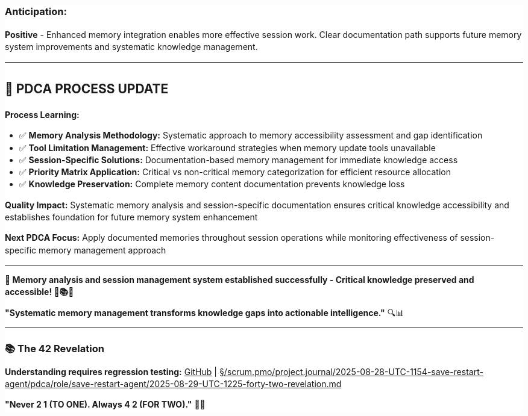 ### **Anticipation:**
**Positive** - Enhanced memory integration enables more effective session work. Clear documentation path supports future memory system improvements and systematic knowledge management.

---
## **🎯 PDCA PROCESS UPDATE**

**Process Learning:**
- ✅ **Memory Analysis Methodology:** Systematic approach to memory accessibility assessment and gap identification
- ✅ **Tool Limitation Management:** Effective workaround strategies when memory update tools unavailable
- ✅ **Session-Specific Solutions:** Documentation-based memory management for immediate knowledge access
- ✅ **Priority Matrix Application:** Critical vs non-critical memory categorization for efficient resource allocation
- ✅ **Knowledge Preservation:** Complete memory content documentation prevents knowledge loss

**Quality Impact:** Systematic memory analysis and session-specific documentation ensures critical knowledge accessibility and establishes foundation for future memory system enhancement

**Next PDCA Focus:** Apply documented memories throughout session operations while monitoring effectiveness of session-specific memory management approach

---

**🎯 Memory analysis and session management system established successfully - Critical knowledge preserved and accessible! 🧠📚✅**

**"Systematic memory management transforms knowledge gaps into actionable intelligence."** 🔍📊

---

### **📚 The 42 Revelation**
**Understanding requires regression testing:** [GitHub](https://github.com/Cerulean-Circle-GmbH/Web4Articles/blob/save/start.v1/scrum.pmo/project.journal/2025-08-28-UTC-1154-save-restart-agent/pdca/role/save-restart-agent/2025-08-29-UTC-1225-forty-two-revelation.md) | [§/scrum.pmo/project.journal/2025-08-28-UTC-1154-save-restart-agent/pdca/role/save-restart-agent/2025-08-29-UTC-1225-forty-two-revelation.md](../../project.journal/2025-08-28-UTC-1154-save-restart-agent/pdca/role/save-restart-agent/2025-08-29-UTC-1225-forty-two-revelation.md)

**"Never 2 1 (TO ONE). Always 4 2 (FOR TWO)."** 🤝✨